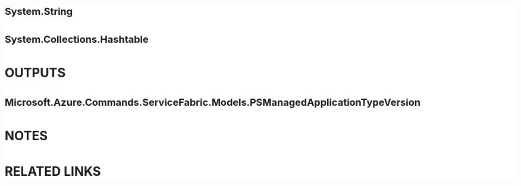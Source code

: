 ### System.String

### System.Collections.Hashtable

## OUTPUTS

### Microsoft.Azure.Commands.ServiceFabric.Models.PSManagedApplicationTypeVersion

## NOTES

## RELATED LINKS
